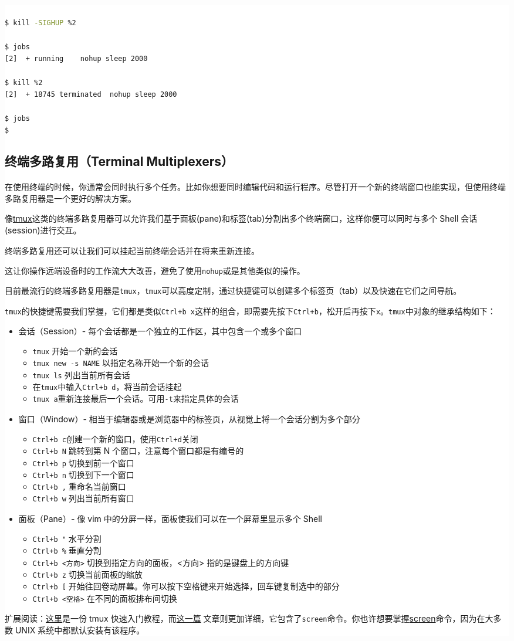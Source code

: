 ```bash

$ kill -SIGHUP %2

$ jobs
[2]  + running    nohup sleep 2000

$ kill %2
[2]  + 18745 terminated  nohup sleep 2000

$ jobs
$
```

## 终端多路复用（Terminal Multiplexers）

在使用终端的时候，你通常会同时执行多个任务。比如你想要同时编辑代码和运行程序。尽管打开一个新的终端窗口也能实现，但使用终端多路复用器是一个更好的解决方案。  

像[tmux](https://www.man7.org/linux/man-pages/man1/tmux.1.html)这类的终端多路复用器可以允许我们基于面板(pane)和标签(tab)分割出多个终端窗口，这样你便可以同时与多个 Shell 会话(session)进行交互。  

终端多路复用还可以让我们可以挂起当前终端会话并在将来重新连接。  

这让你操作远端设备时的工作流大大改善，避免了使用`nohup`或是其他类似的操作。  

目前最流行的终端多路复用器是`tmux`，`tmux`可以高度定制，通过快捷键可以创建多个标签页（tab）以及快速在它们之间导航。  

`tmux`的快捷键需要我们掌握，它们都是类似`Ctrl+b x`这样的组合，即需要先按下`Ctrl+b`，松开后再按下`x`。`tmux`中对象的继承结构如下：  

- 会话（Session）- 每个会话都是一个独立的工作区，其中包含一个或多个窗口  
  - `tmux` 开始一个新的会话  
  - `tmux new -s NAME` 以指定名称开始一个新的会话  
  - `tmux ls` 列出当前所有会话  
  - 在`tmux`中输入`Ctrl+b d`，将当前会话挂起  
  - `tmux a`重新连接最后一个会话。可用`-t`来指定具体的会话  

- 窗口（Window）- 相当于编辑器或是浏览器中的标签页，从视觉上将一个会话分割为多个部分  
  - `Ctrl+b c`创建一个新的窗口，使用`Ctrl+d`关闭  
  - `Ctrl+b N` 跳转到第 N 个窗口，注意每个窗口都是有编号的
  - `Ctrl+b p` 切换到前一个窗口
  - `Ctrl+b n` 切换到下一个窗口
  - `Ctrl+b ,` 重命名当前窗口
  - `Ctrl+b w` 列出当前所有窗口

- 面板（Pane）- 像 vim 中的分屏一样，面板使我们可以在一个屏幕里显示多个 Shell  
  - `Ctrl+b "` 水平分割  
  - `Ctrl+b %` 垂直分割  
  - `Ctrl+b <方向>` 切换到指定方向的面板，<方向> 指的是键盘上的方向键  
  - `Ctrl+b z` 切换当前面板的缩放  
  - `Ctrl+b [` 开始往回卷动屏幕。你可以按下空格键来开始选择，回车键复制选中的部分  
  - `Ctrl+b <空格>` 在不同的面板排布间切换  

扩展阅读：[这里](https://www.hamvocke.com/blog/a-quick-and-easy-guide-to-tmux/)是一份 tmux 快速入门教程，而[这一篇](http://linuxcommand.org/lc3_adv_termmux.php) 文章则更加详细，它包含了`screen`命令。你也许想要掌握[screen](https://www.man7.org/linux/man-pages/man1/screen.1.html)命令，因为在大多数 UNIX 系统中都默认安装有该程序。  
